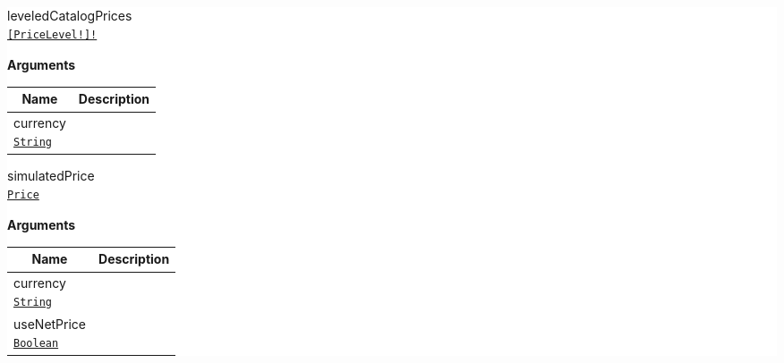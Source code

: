 </td>
</tr>
</tbody>
</table>

</td>
</tr>
<tr>
<td>
leveledCatalogPrices<br />
<a href="/api/objects#pricelevel"><code>[PriceLevel!]!</code></a>
</td>
<td>


<p style={{ marginBottom: "0.4em" }}><strong>Arguments</strong></p>

<table>
<thead><tr><th>Name</th><th>Description</th></tr></thead>
<tbody>
<tr>
<td>
currency<br />
<a href="/api/scalars#string"><code>String</code></a>
</td>
<td>

</td>
</tr>
</tbody>
</table>

</td>
</tr>
<tr>
<td>
simulatedPrice<br />
<a href="/api/objects#price"><code>Price</code></a>
</td>
<td>


<p style={{ marginBottom: "0.4em" }}><strong>Arguments</strong></p>

<table>
<thead><tr><th>Name</th><th>Description</th></tr></thead>
<tbody>
<tr>
<td>
currency<br />
<a href="/api/scalars#string"><code>String</code></a>
</td>
<td>

</td>
</tr>
<tr>
<td>
useNetPrice<br />
<a href="/api/scalars#boolean"><code>Boolean</code></a>
</td>
<td>
